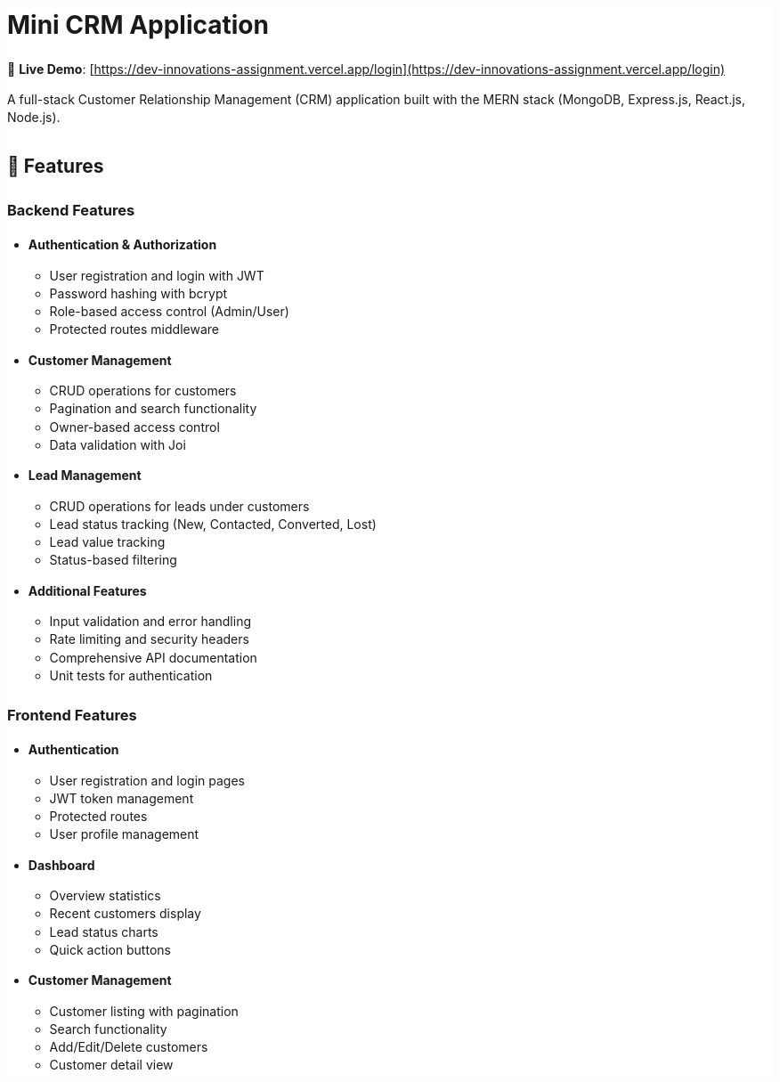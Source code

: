 # Mini CRM Application

🔗 **Live Demo**: [https://dev-innovations-assignment.vercel.app/login](https://dev-innovations-assignment.vercel.app/login)

A full-stack Customer Relationship Management (CRM) application built with the MERN stack (MongoDB, Express.js, React.js, Node.js).

## 🚀 Features

### Backend Features
- **Authentication & Authorization**
  - User registration and login with JWT
  - Password hashing with bcrypt
  - Role-based access control (Admin/User)
  - Protected routes middleware

- **Customer Management**
  - CRUD operations for customers
  - Pagination and search functionality
  - Owner-based access control
  - Data validation with Joi

- **Lead Management**
  - CRUD operations for leads under customers
  - Lead status tracking (New, Contacted, Converted, Lost)
  - Lead value tracking
  - Status-based filtering

- **Additional Features**
  - Input validation and error handling
  - Rate limiting and security headers
  - Comprehensive API documentation
  - Unit tests for authentication

### Frontend Features
- **Authentication**
  - User registration and login pages
  - JWT token management
  - Protected routes
  - User profile management

- **Dashboard**
  - Overview statistics
  - Recent customers display
  - Lead status charts
  - Quick action buttons

- **Customer Management**
  - Customer listing with pagination
  - Search functionality
  - Add/Edit/Delete customers
  - Customer detail view
